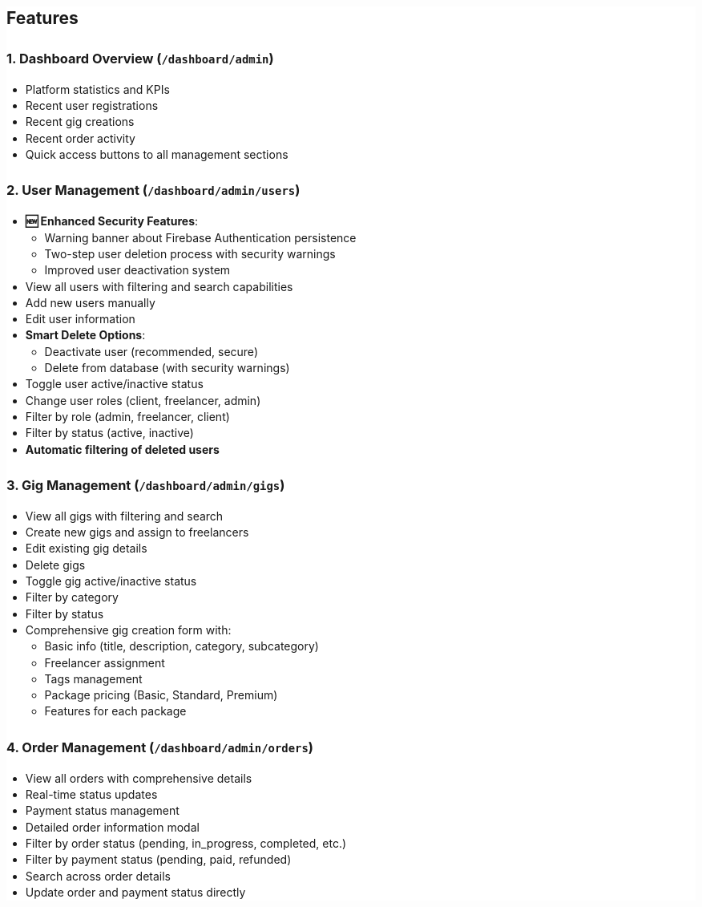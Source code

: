 ## Features

### 1. Dashboard Overview (`/dashboard/admin`)
- Platform statistics and KPIs
- Recent user registrations
- Recent gig creations
- Recent order activity
- Quick access buttons to all management sections

### 2. User Management (`/dashboard/admin/users`)
- **🆕 Enhanced Security Features**:
  - Warning banner about Firebase Authentication persistence
  - Two-step user deletion process with security warnings
  - Improved user deactivation system
- View all users with filtering and search capabilities
- Add new users manually
- Edit user information
- **Smart Delete Options**:
  - Deactivate user (recommended, secure)
  - Delete from database (with security warnings)
- Toggle user active/inactive status
- Change user roles (client, freelancer, admin)
- Filter by role (admin, freelancer, client)
- Filter by status (active, inactive)
- **Automatic filtering of deleted users**

### 3. Gig Management (`/dashboard/admin/gigs`)
- View all gigs with filtering and search
- Create new gigs and assign to freelancers
- Edit existing gig details
- Delete gigs
- Toggle gig active/inactive status
- Filter by category
- Filter by status
- Comprehensive gig creation form with:
  - Basic info (title, description, category, subcategory)
  - Freelancer assignment
  - Tags management
  - Package pricing (Basic, Standard, Premium)
  - Features for each package

### 4. Order Management (`/dashboard/admin/orders`)
- View all orders with comprehensive details
- Real-time status updates
- Payment status management
- Detailed order information modal
- Filter by order status (pending, in_progress, completed, etc.)
- Filter by payment status (pending, paid, refunded)
- Search across order details
- Update order and payment status directly

